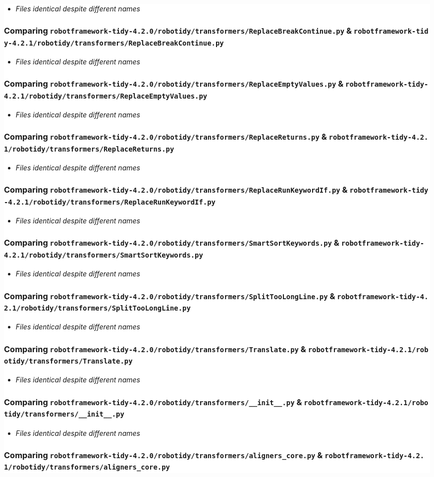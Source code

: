  * *Files identical despite different names*

### Comparing `robotframework-tidy-4.2.0/robotidy/transformers/ReplaceBreakContinue.py` & `robotframework-tidy-4.2.1/robotidy/transformers/ReplaceBreakContinue.py`

 * *Files identical despite different names*

### Comparing `robotframework-tidy-4.2.0/robotidy/transformers/ReplaceEmptyValues.py` & `robotframework-tidy-4.2.1/robotidy/transformers/ReplaceEmptyValues.py`

 * *Files identical despite different names*

### Comparing `robotframework-tidy-4.2.0/robotidy/transformers/ReplaceReturns.py` & `robotframework-tidy-4.2.1/robotidy/transformers/ReplaceReturns.py`

 * *Files identical despite different names*

### Comparing `robotframework-tidy-4.2.0/robotidy/transformers/ReplaceRunKeywordIf.py` & `robotframework-tidy-4.2.1/robotidy/transformers/ReplaceRunKeywordIf.py`

 * *Files identical despite different names*

### Comparing `robotframework-tidy-4.2.0/robotidy/transformers/SmartSortKeywords.py` & `robotframework-tidy-4.2.1/robotidy/transformers/SmartSortKeywords.py`

 * *Files identical despite different names*

### Comparing `robotframework-tidy-4.2.0/robotidy/transformers/SplitTooLongLine.py` & `robotframework-tidy-4.2.1/robotidy/transformers/SplitTooLongLine.py`

 * *Files identical despite different names*

### Comparing `robotframework-tidy-4.2.0/robotidy/transformers/Translate.py` & `robotframework-tidy-4.2.1/robotidy/transformers/Translate.py`

 * *Files identical despite different names*

### Comparing `robotframework-tidy-4.2.0/robotidy/transformers/__init__.py` & `robotframework-tidy-4.2.1/robotidy/transformers/__init__.py`

 * *Files identical despite different names*

### Comparing `robotframework-tidy-4.2.0/robotidy/transformers/aligners_core.py` & `robotframework-tidy-4.2.1/robotidy/transformers/aligners_core.py`
